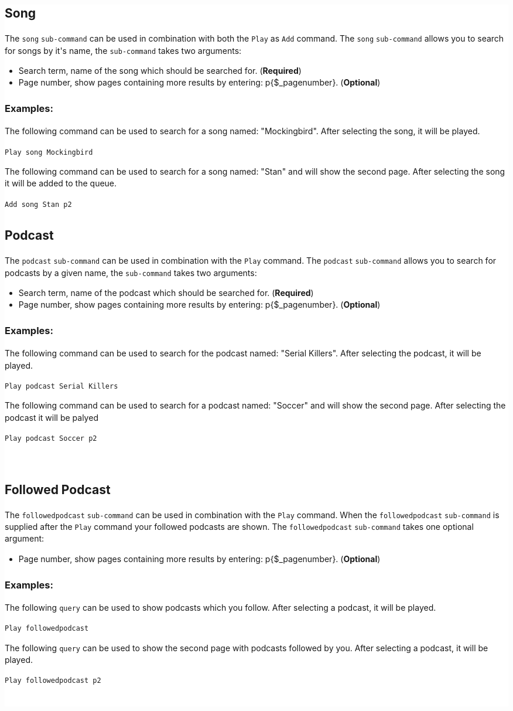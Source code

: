 
## Song

The `song` `sub-command` can be used in combination with both the `Play` as `Add` command. The `song` `sub-command` allows you to search for songs by it's name, the `sub-command` takes two arguments:

* Search term, name of the song which should be searched for. (**Required**)
* Page number, show pages containing more results by entering: p{$_pagenumber}. (**Optional**)  

### **Examples**:<br>
The following command can be used to search for a song named: "Mockingbird". After selecting the song, it will be played.
```
Play song Mockingbird
```
The following command can be used to search for a song named: "Stan" and will show the second page. After selecting the song it will be added to the queue.
```
Add song Stan p2
```

## Podcast
The `podcast` `sub-command` can be used in combination with the `Play` command. The `podcast` `sub-command` allows you to search for podcasts by a given name, the `sub-command` takes two arguments:

* Search term, name of the podcast which should be searched for. (**Required**)
* Page number, show pages containing more results by entering: p{$_pagenumber}. (**Optional**)  

### **Examples**:<br>
The following command can be used to search for the podcast named: "Serial Killers". After selecting the podcast, it will be played.
```
Play podcast Serial Killers
```
The following command can be used to search for a podcast named: "Soccer" and will show the second page. After selecting the podcast it will be palyed
```
Play podcast Soccer p2
```
<br>

## Followed Podcast
The `followedpodcast` `sub-command` can be used in combination with the `Play` command. When the `followedpodcast` `sub-command` is supplied after the `Play` command your followed podcasts are shown. The `followedpodcast` `sub-command` takes one optional argument:

* Page number, show pages containing more results by entering: p{$_pagenumber}. (**Optional**)  


### **Examples**:<br>
The following `query` can be used to show podcasts which you follow. After selecting a podcast, it will be played.
```
Play followedpodcast
```
The following `query` can be used to show the second page with podcasts followed by you. After selecting a podcast, it will be played. 
```
Play followedpodcast p2
```
<br>
